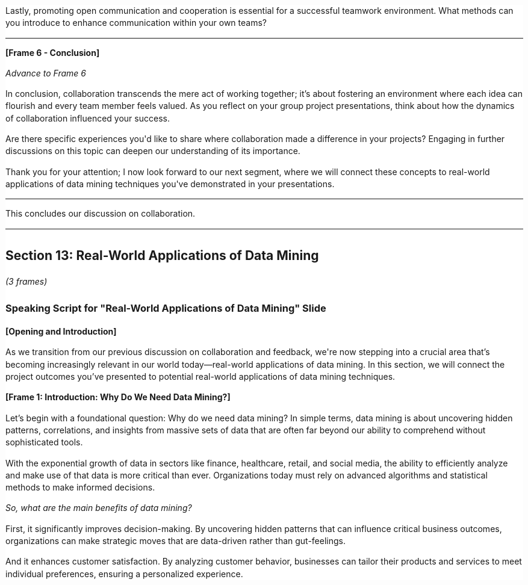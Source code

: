 Lastly, promoting open communication and cooperation is essential for a successful teamwork environment. What methods can you introduce to enhance communication within your own teams?

---

**[Frame 6 - Conclusion]**

*Advance to Frame 6*

In conclusion, collaboration transcends the mere act of working together; it’s about fostering an environment where each idea can flourish and every team member feels valued. As you reflect on your group project presentations, think about how the dynamics of collaboration influenced your success. 

Are there specific experiences you'd like to share where collaboration made a difference in your projects? Engaging in further discussions on this topic can deepen our understanding of its importance.

Thank you for your attention; I now look forward to our next segment, where we will connect these concepts to real-world applications of data mining techniques you've demonstrated in your presentations.

--- 

This concludes our discussion on collaboration.

---

## Section 13: Real-World Applications of Data Mining
*(3 frames)*

### Speaking Script for "Real-World Applications of Data Mining" Slide

**[Opening and Introduction]**

As we transition from our previous discussion on collaboration and feedback, we're now stepping into a crucial area that’s becoming increasingly relevant in our world today—real-world applications of data mining. In this section, we will connect the project outcomes you’ve presented to potential real-world applications of data mining techniques. 

**[Frame 1: Introduction: Why Do We Need Data Mining?]**

Let’s begin with a foundational question: Why do we need data mining? In simple terms, data mining is about uncovering hidden patterns, correlations, and insights from massive sets of data that are often far beyond our ability to comprehend without sophisticated tools. 

With the exponential growth of data in sectors like finance, healthcare, retail, and social media, the ability to efficiently analyze and make use of that data is more critical than ever. Organizations today must rely on advanced algorithms and statistical methods to make informed decisions. 

*So, what are the main benefits of data mining?* 

First, it significantly improves decision-making. By uncovering hidden patterns that can influence critical business outcomes, organizations can make strategic moves that are data-driven rather than gut-feelings. 

And it enhances customer satisfaction. By analyzing customer behavior, businesses can tailor their products and services to meet individual preferences, ensuring a personalized experience. 
